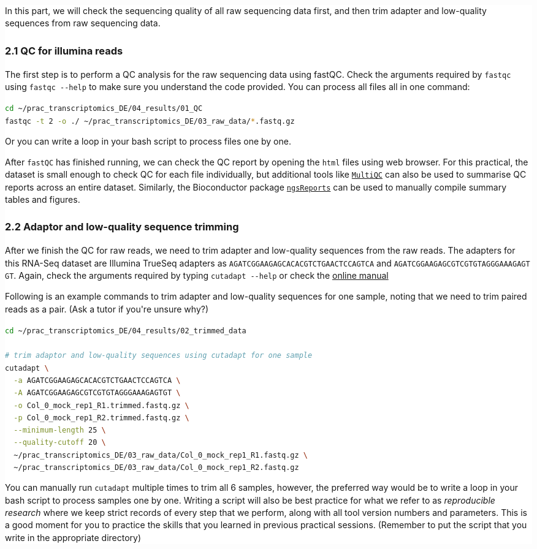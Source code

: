 In this part, we will check the sequencing quality of all raw sequencing data first, and then trim adapter and low-quality sequences from raw sequencing data.

### 2.1 QC for illumina reads

The first step is to perform a QC analysis for the raw sequencing data using fastQC. 
Check the arguments required by `fastqc` using `fastqc --help` to make sure you understand the code provided.
You can process all files all in one command:

```bash
cd ~/prac_transcriptomics_DE/04_results/01_QC
fastqc -t 2 -o ./ ~/prac_transcriptomics_DE/03_raw_data/*.fastq.gz
```

Or you can write a loop in your bash script to process files one by one.

After `fastQC` has finished running, we can check the QC report by opening the `html` files using web browser.
For this practical, the dataset is small enough to check QC for each file individually,
but additional tools like [`MultiQC`](https://seqera.io/multiqc/) can also be used to summarise QC reports across an entire dataset.
Similarly, the Bioconductor package [`ngsReports`](https://bioconductor.org/packages/release/bioc/html/ngsReports.html) can be used to manually compile summary tables and figures.

### 2.2 Adaptor and low-quality sequence trimming

After we finish the QC for raw reads, we need to trim adapter and low-quality sequences from the raw reads. 
The adapters for this RNA-Seq dataset are Illumina TrueSeq adapters as `AGATCGGAAGAGCACACGTCTGAACTCCAGTCA` and `AGATCGGAAGAGCGTCGTGTAGGGAAAGAGTGT`.
Again, check the arguments required by typing `cutadapt --help` or check the [online manual](https://cutadapt.readthedocs.io/en/v3.5/)

Following is an example commands to trim adapter and low-quality sequences for one sample, noting that we need to trim paired reads as a pair.
(Ask a tutor if you're unsure why?)

```bash
cd ~/prac_transcriptomics_DE/04_results/02_trimmed_data

# trim adaptor and low-quality sequences using cutadapt for one sample
cutadapt \
  -a AGATCGGAAGAGCACACGTCTGAACTCCAGTCA \
  -A AGATCGGAAGAGCGTCGTGTAGGGAAAGAGTGT \
  -o Col_0_mock_rep1_R1.trimmed.fastq.gz \
  -p Col_0_mock_rep1_R2.trimmed.fastq.gz \
  --minimum-length 25 \
  --quality-cutoff 20 \
  ~/prac_transcriptomics_DE/03_raw_data/Col_0_mock_rep1_R1.fastq.gz \
  ~/prac_transcriptomics_DE/03_raw_data/Col_0_mock_rep1_R2.fastq.gz
```

You can manually run `cutadapt` multiple times to trim all 6 samples, however, 
the preferred way would be to write a loop in your bash script to process samples one by one.
Writing a script will also be best practice for what we refer to as *reproducible research* where we keep strict records of every step that we perform, 
along with all tool version numbers and parameters.
This is a good moment for you to practice the skills that you learned in previous practical sessions. 
(Remember to put the script that you write in the appropriate directory)
 